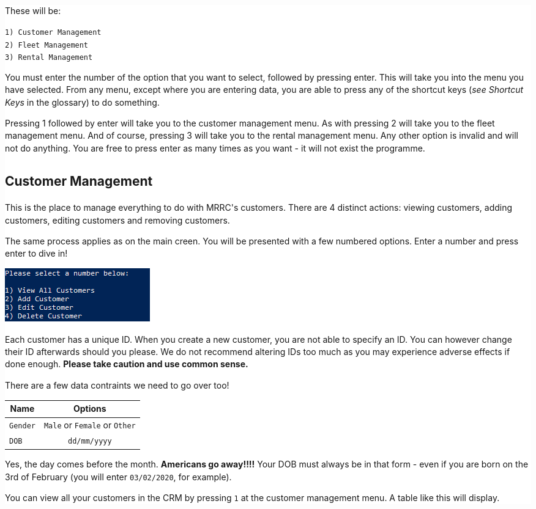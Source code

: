 These will be:
```
1) Customer Management
2) Fleet Management
3) Rental Management
```

You must enter the number of the option that you want to select, followed by pressing enter. This will take you into the menu you have selected. From any menu, except where you are entering data, you are able to press any of the shortcut keys (*see Shortcut Keys* in the glossary) to do something.

Pressing 1 followed by enter will take you to the customer management menu. As with pressing 2 will take you to the fleet management menu. And of course, pressing 3 will take you to the rental management menu. Any other option is invalid and will not do anything. You are free to press enter as many times as you want - it will not exist the programme.

## Customer Management

This is the place to manage everything to do with MRRC's customers. There are 4 distinct actions: viewing customers, adding customers, editing customers and removing customers.

The same process applies as on the main creen. You will be presented with a few numbered options. Enter a number and press enter to dive in!

![](manualref5.png)

Each customer has a unique ID. When you create a new customer, you are not able to specify an ID. You can however change their ID afterwards should you please. We do not recommend altering IDs too much as you may experience adverse effects if done enough. **Please take caution and use common sense.**

There are a few data contraints we need to go over too!

| Name      | Options     |
| --------- |:------------: |
| `Gender`      | `Male` or `Female` or `Other` |
| `DOB`      | `dd/mm/yyyy` |

Yes, the day comes before the month. **Americans go away!!!!** Your DOB must always be in that form - even if you are born on the 3rd of February (you will enter `03/02/2020`, for example).

You can view all your customers in the CRM by pressing `1` at the customer management menu. A table like this will display.
